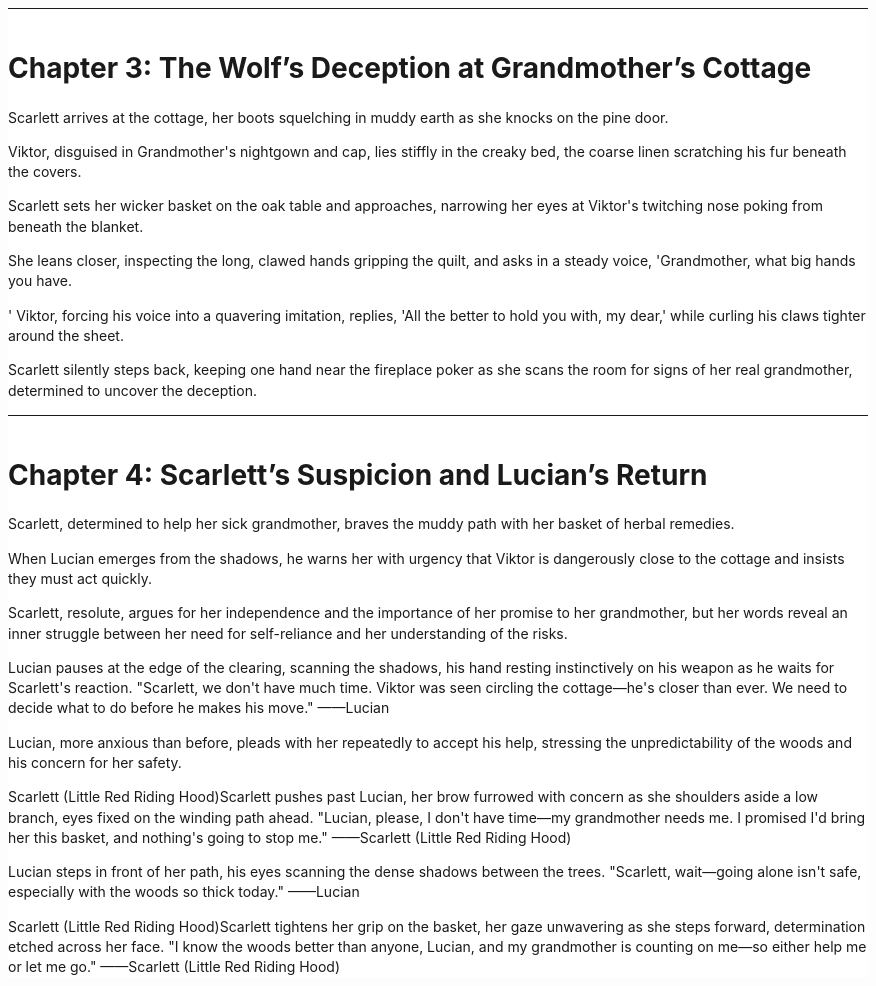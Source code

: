 ----------------------------------------

# Chapter 3: The Wolf’s Deception at Grandmother’s Cottage

Scarlett arrives at the cottage, her boots squelching in muddy earth as she knocks on the pine door.

Viktor, disguised in Grandmother's nightgown and cap, lies stiffly in the creaky bed, the coarse linen scratching his fur beneath the covers.

Scarlett sets her wicker basket on the oak table and approaches, narrowing her eyes at Viktor's twitching nose poking from beneath the blanket.

She leans closer, inspecting the long, clawed hands gripping the quilt, and asks in a steady voice, 'Grandmother, what big hands you have.

' Viktor, forcing his voice into a quavering imitation, replies, 'All the better to hold you with, my dear,' while curling his claws tighter around the sheet.

Scarlett silently steps back, keeping one hand near the fireplace poker as she scans the room for signs of her real grandmother, determined to uncover the deception.

----------------------------------------

# Chapter 4: Scarlett’s Suspicion and Lucian’s Return

Scarlett, determined to help her sick grandmother, braves the muddy path with her basket of herbal remedies.

When Lucian emerges from the shadows, he warns her with urgency that Viktor is dangerously close to the cottage and insists they must act quickly.

Scarlett, resolute, argues for her independence and the importance of her promise to her grandmother, but her words reveal an inner struggle between her need for self-reliance and her understanding of the risks.

Lucian pauses at the edge of the clearing, scanning the shadows, his hand resting instinctively on his weapon as he waits for Scarlett's reaction. "Scarlett, we don't have much time. Viktor was seen circling the cottage—he's closer than ever. We need to decide what to do before he makes his move." ——Lucian

Lucian, more anxious than before, pleads with her repeatedly to accept his help, stressing the unpredictability of the woods and his concern for her safety.

Scarlett (Little Red Riding Hood)Scarlett pushes past Lucian, her brow furrowed with concern as she shoulders aside a low branch, eyes fixed on the winding path ahead. "Lucian, please, I don't have time—my grandmother needs me. I promised I'd bring her this basket, and nothing's going to stop me." ——Scarlett (Little Red Riding Hood)

Lucian steps in front of her path, his eyes scanning the dense shadows between the trees. "Scarlett, wait—going alone isn't safe, especially with the woods so thick today." ——Lucian

Scarlett (Little Red Riding Hood)Scarlett tightens her grip on the basket, her gaze unwavering as she steps forward, determination etched across her face. "I know the woods better than anyone, Lucian, and my grandmother is counting on me—so either help me or let me go." ——Scarlett (Little Red Riding Hood)
